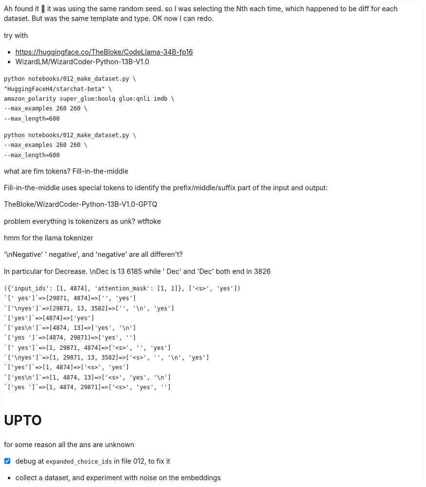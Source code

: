 
Ah found it :brain: it was using the same random seed. so I was selecting the Nth each time, which happened to be diff for each dataset. But was the same template and type. OK now I can redo.


try with
- https://huggingface.co/TheBloke/CodeLlama-34B-fp16
- WizardLM/WizardCoder-Python-13B-V1.0


```
python notebooks/012_make_dataset.py \
"HuggingFaceH4/starchat-beta" \
amazon_polarity super_glue:boolq glue:qnli imdb \
--max_examples 260 260 \
--max_length=600
```

```sh
python notebooks/012_make_dataset.py \
--max_examples 260 260 \
--max_length=600
```
what are fim tokens? Fill-in-the-middle

Fill-in-the-middle uses special tokens to identify the prefix/middle/suffix part of the input and output:


TheBloke/WizardCoder-Python-13B-V1.0-GPTQ

problem everything is tokenizers as unk? wtftoke


hmm for the llama tokenizer

'\nNegative' ' negative', and 'negative' are all differen't?

In particular for Decrease. \nDec is 13 6185
while ' Dec' and 'Dec' both end in 3826

    ({'input_ids': [1, 4874], 'attention_mask': [1, 1]}, ['<s>', 'yes'])
    `[' yes']`=>[29871, 4874]=>['', 'yes']
    `['\nyes']`=>[29871, 13, 3582]=>['', '\n', 'yes']
    `['yes']`=>[4874]=>['yes']
    `['yes\n']`=>[4874, 13]=>['yes', '\n']
    `['yes ']`=>[4874, 29871]=>['yes', '']
    `[' yes']`=>[1, 29871, 4874]=>['<s>', '', 'yes']
    `['\nyes']`=>[1, 29871, 13, 3582]=>['<s>', '', '\n', 'yes']
    `['yes']`=>[1, 4874]=>['<s>', 'yes']
    `['yes\n']`=>[1, 4874, 13]=>['<s>', 'yes', '\n']
    `['yes ']`=>[1, 4874, 29871]=>['<s>', 'yes', '']


# UPTO

for some reason all the ans are unknown
- [x] debug at `expanded_choice_ids` in file 012, to fix it 
- collect a dataset, and experiment with noise on the embeddings
